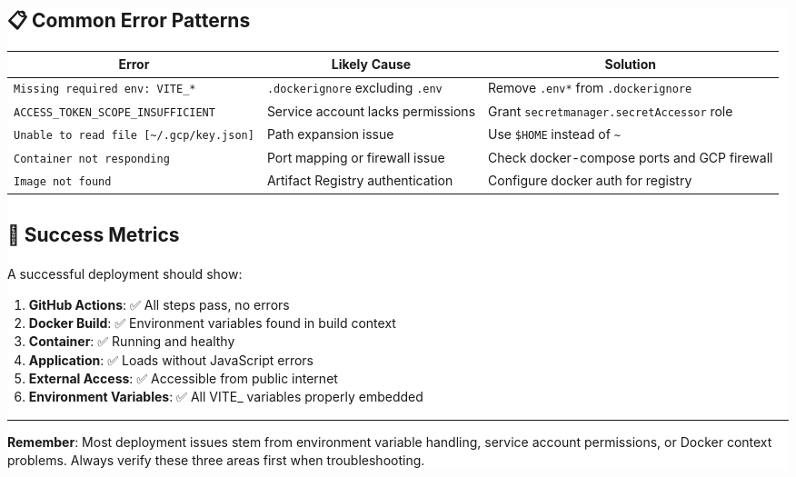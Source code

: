 ## 📋 **Common Error Patterns**

| Error | Likely Cause | Solution |
|-------|--------------|----------|
| `Missing required env: VITE_*` | `.dockerignore` excluding `.env` | Remove `.env*` from `.dockerignore` |
| `ACCESS_TOKEN_SCOPE_INSUFFICIENT` | Service account lacks permissions | Grant `secretmanager.secretAccessor` role |
| `Unable to read file [~/.gcp/key.json]` | Path expansion issue | Use `$HOME` instead of `~` |
| `Container not responding` | Port mapping or firewall issue | Check docker-compose ports and GCP firewall |
| `Image not found` | Artifact Registry authentication | Configure docker auth for registry |

## 🎯 **Success Metrics**

A successful deployment should show:

1. **GitHub Actions**: ✅ All steps pass, no errors
2. **Docker Build**: ✅ Environment variables found in build context
3. **Container**: ✅ Running and healthy
4. **Application**: ✅ Loads without JavaScript errors
5. **External Access**: ✅ Accessible from public internet
6. **Environment Variables**: ✅ All VITE_ variables properly embedded

---

**Remember**: Most deployment issues stem from environment variable handling, service account permissions, or Docker context problems. Always verify these three areas first when troubleshooting.